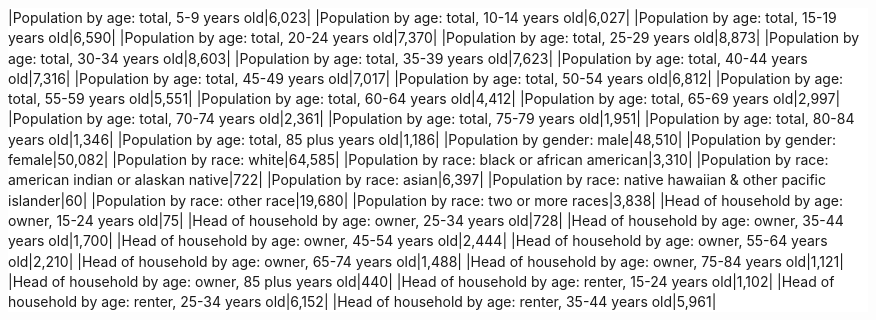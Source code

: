 |Population by age: total, 5-9 years old|6,023|
|Population by age: total, 10-14 years old|6,027|
|Population by age: total, 15-19 years old|6,590|
|Population by age: total, 20-24 years old|7,370|
|Population by age: total, 25-29 years old|8,873|
|Population by age: total, 30-34 years old|8,603|
|Population by age: total, 35-39 years old|7,623|
|Population by age: total, 40-44 years old|7,316|
|Population by age: total, 45-49 years old|7,017|
|Population by age: total, 50-54 years old|6,812|
|Population by age: total, 55-59 years old|5,551|
|Population by age: total, 60-64 years old|4,412|
|Population by age: total, 65-69 years old|2,997|
|Population by age: total, 70-74 years old|2,361|
|Population by age: total, 75-79 years old|1,951|
|Population by age: total, 80-84 years old|1,346|
|Population by age: total, 85 plus years old|1,186|
|Population by gender: male|48,510|
|Population by gender: female|50,082|
|Population by race: white|64,585|
|Population by race: black or african american|3,310|
|Population by race: american indian or alaskan native|722|
|Population by race: asian|6,397|
|Population by race: native hawaiian & other pacific islander|60|
|Population by race: other race|19,680|
|Population by race: two or more races|3,838|
|Head of household by age: owner, 15-24 years old|75|
|Head of household by age: owner, 25-34 years old|728|
|Head of household by age: owner, 35-44 years old|1,700|
|Head of household by age: owner, 45-54 years old|2,444|
|Head of household by age: owner, 55-64 years old|2,210|
|Head of household by age: owner, 65-74 years old|1,488|
|Head of household by age: owner, 75-84 years old|1,121|
|Head of household by age: owner, 85 plus years old|440|
|Head of household by age: renter, 15-24 years old|1,102|
|Head of household by age: renter, 25-34 years old|6,152|
|Head of household by age: renter, 35-44 years old|5,961|